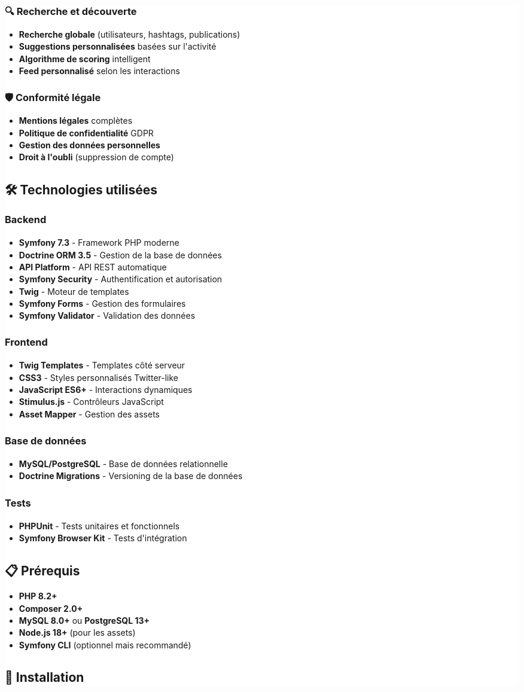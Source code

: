 ### 🔍 Recherche et découverte
- **Recherche globale** (utilisateurs, hashtags, publications)
- **Suggestions personnalisées** basées sur l'activité
- **Algorithme de scoring** intelligent
- **Feed personnalisé** selon les interactions

### 🛡️ Conformité légale
- **Mentions légales** complètes
- **Politique de confidentialité** GDPR
- **Gestion des données personnelles**
- **Droit à l'oubli** (suppression de compte)

## 🛠️ Technologies utilisées

### Backend
- **Symfony 7.3** - Framework PHP moderne
- **Doctrine ORM 3.5** - Gestion de la base de données
- **API Platform** - API REST automatique
- **Symfony Security** - Authentification et autorisation
- **Twig** - Moteur de templates
- **Symfony Forms** - Gestion des formulaires
- **Symfony Validator** - Validation des données

### Frontend
- **Twig Templates** - Templates côté serveur
- **CSS3** - Styles personnalisés Twitter-like
- **JavaScript ES6+** - Interactions dynamiques
- **Stimulus.js** - Contrôleurs JavaScript
- **Asset Mapper** - Gestion des assets

### Base de données
- **MySQL/PostgreSQL** - Base de données relationnelle
- **Doctrine Migrations** - Versioning de la base de données

### Tests
- **PHPUnit** - Tests unitaires et fonctionnels
- **Symfony Browser Kit** - Tests d'intégration

## 📋 Prérequis

- **PHP 8.2+**
- **Composer 2.0+**
- **MySQL 8.0+** ou **PostgreSQL 13+**
- **Node.js 18+** (pour les assets)
- **Symfony CLI** (optionnel mais recommandé)

## 🚀 Installation
